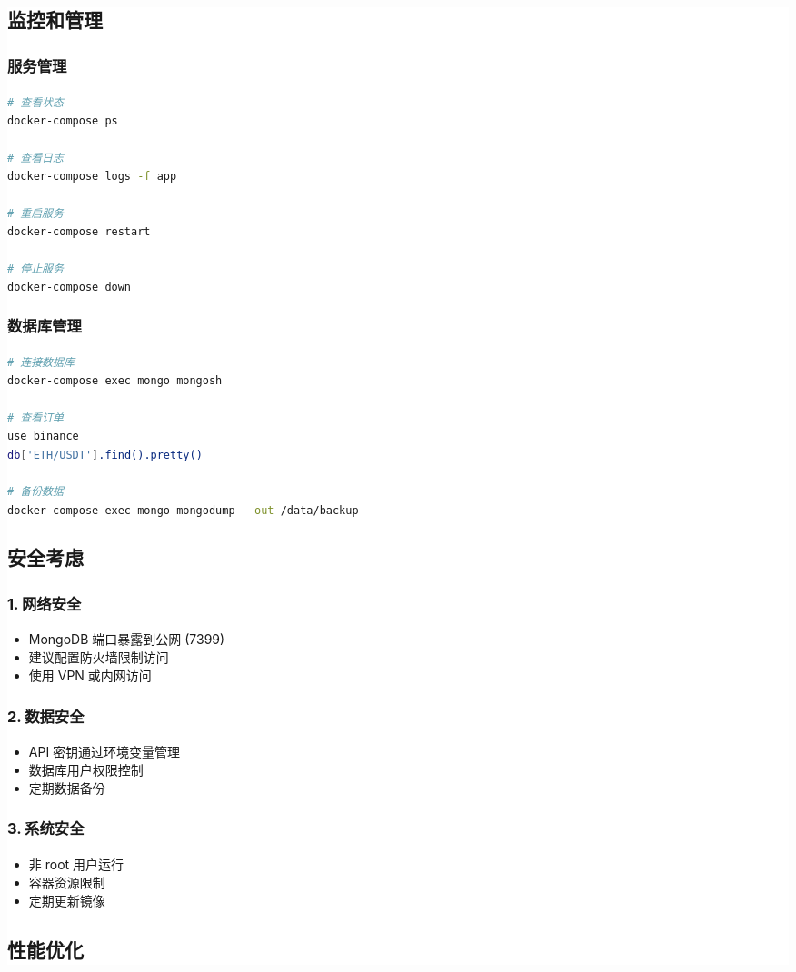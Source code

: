 ## 监控和管理

### 服务管理
```bash
# 查看状态
docker-compose ps

# 查看日志
docker-compose logs -f app

# 重启服务
docker-compose restart

# 停止服务
docker-compose down
```

### 数据库管理
```bash
# 连接数据库
docker-compose exec mongo mongosh

# 查看订单
use binance
db['ETH/USDT'].find().pretty()

# 备份数据
docker-compose exec mongo mongodump --out /data/backup
```

## 安全考虑

### 1. 网络安全
- MongoDB 端口暴露到公网 (7399)
- 建议配置防火墙限制访问
- 使用 VPN 或内网访问

### 2. 数据安全
- API 密钥通过环境变量管理
- 数据库用户权限控制
- 定期数据备份

### 3. 系统安全
- 非 root 用户运行
- 容器资源限制
- 定期更新镜像

## 性能优化
